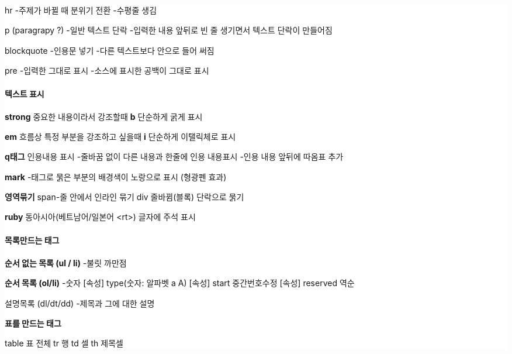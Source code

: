 hr 
-주제가 바뀔 때 분위기 전환 
-수평줄 생김

p (paragrapy ?)
-일반 텍스트 단락
-입력한 내용 앞뒤로 빈 줄 생기면서 텍스트 단락이 만들어짐

blockquote 
-인용문 넣기 
-다른 텍스트보다 안으로 들어 써짐

pre
-입력한 그대로 표시
-소스에 표시한 공백이 그대로 표시 

#### 텍스트 표시

**strong** 중요한 내용이라서 강조할때
**b**  단순하게 굵게 표시

**em** 흐름상 특정 부분을 강조하고 싶을때
**i** 단순하게 이탤릭체로 표시

**q태그** 인용내용 표시
-줄바꿈 없이 다른 내용과 한줄에 인용 내용표시
-인용 내용 앞뒤에 따옴표 추가

**mark**
-태그로 묽은 부분의 배경색이 노랑으로 표시 (형광펜 효과)

**영역묶기**
span-줄 안에서 인라인 묶기
div 줄바뀜(블록) 단락으로 묽기

**ruby** 동아시아(베트남어/일본어 \<rt>) 글자에 주석 표시

#### 목록만드는 태그

**순서 없는 목록 (ul / li)**
-불릿 까만점

**순서 목록 (ol/li)**
-숫자
[속성] type(숫자: 알파벳 a A)
[속성] start 중간번호수정
[속성] reserved 역순

설명목록 (dl/dt/dd)
-제목과 그에 대한 설명

**표를 만드는 태그**

table 표 전체
tr 행
td 셀
th 제목셀

